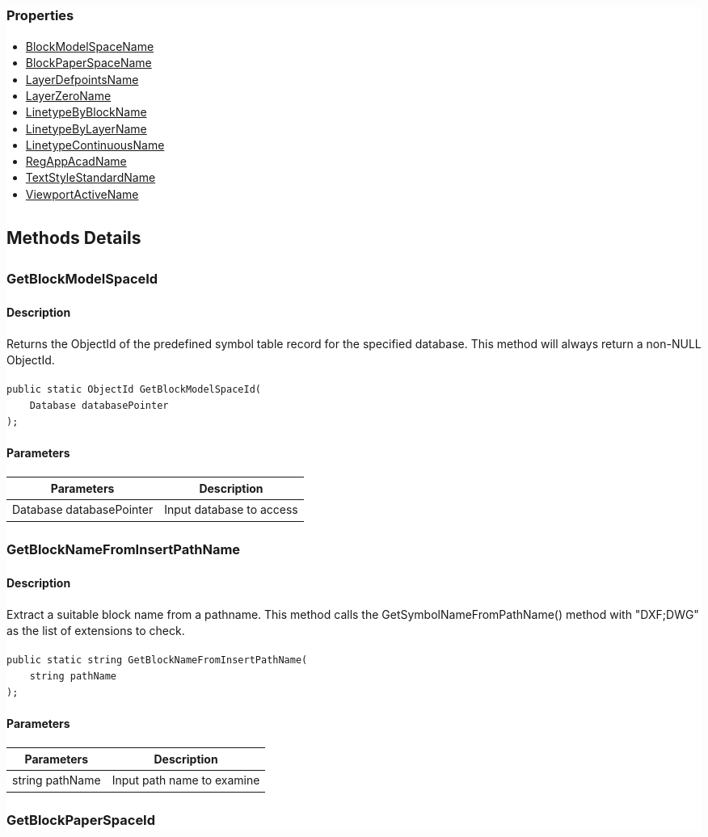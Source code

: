 ### Properties

- [BlockModelSpaceName](#blockmodelspacename)
- [BlockPaperSpaceName](#blockpaperspacename)
- [LayerDefpointsName](#layerdefpointsname)
- [LayerZeroName](#layerzeroname)
- [LinetypeByBlockName](#linetypebyblockname)
- [LinetypeByLayerName](#linetypebylayername)
- [LinetypeContinuousName](#linetypecontinuousname)
- [RegAppAcadName](#regappacadname)
- [TextStyleStandardName](#textstylestandardname)
- [ViewportActiveName](#viewportactivename)


## Methods Details

### GetBlockModelSpaceId

#### Description
Returns the ObjectId of the predefined symbol table record for the specified database. This method will always return a non-NULL ObjectId.
```text
public static ObjectId GetBlockModelSpaceId(
    Database databasePointer
);
```

#### Parameters
| Parameters | Description |
| --- | --- |
| Database databasePointer | Input database to access |

### GetBlockNameFromInsertPathName

#### Description
Extract a suitable block name from a pathname. This method calls the GetSymbolNameFromPathName() method with "DXF;DWG" as the list of extensions to check.
```text
public static string GetBlockNameFromInsertPathName(
    string pathName
);
```

#### Parameters
| Parameters | Description |
| --- | --- |
| string pathName | Input path name to examine |

### GetBlockPaperSpaceId
